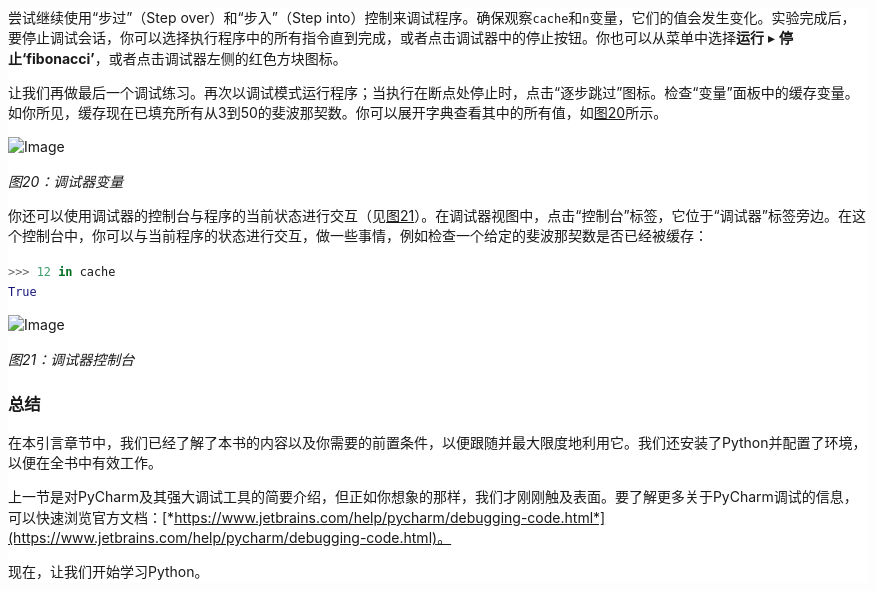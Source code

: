 尝试继续使用“步过”（Step over）和“步入”（Step into）控制来调试程序。确保观察`cache`和`n`变量，它们的值会发生变化。实验完成后，要停止调试会话，你可以选择执行程序中的所有指令直到完成，或者点击调试器中的停止按钮。你也可以从菜单中选择**运行** ▸ **停止‘fibonacci’**，或者点击调试器左侧的红色方块图标。

让我们再做最后一个调试练习。再次以调试模式运行程序；当执行在断点处停止时，点击“逐步跳过”图标。检查“变量”面板中的缓存变量。如你所见，缓存现在已填充所有从3到50的斐波那契数。你可以展开字典查看其中的所有值，如[图20](ch00.xhtml#fig20)所示。

![Image](../images/fig20.jpg)

*图20：调试器变量*

你还可以使用调试器的控制台与程序的当前状态进行交互（见[图21](ch00.xhtml#fig21)）。在调试器视图中，点击“控制台”标签，它位于“调试器”标签旁边。在这个控制台中，你可以与当前程序的状态进行交互，做一些事情，例如检查一个给定的斐波那契数是否已经被缓存：

```py
>>> 12 in cache
True
```

![Image](../images/fig21.jpg)

*图21：调试器控制台*

### **总结**

在本引言章节中，我们已经了解了本书的内容以及你需要的前置条件，以便跟随并最大限度地利用它。我们还安装了Python并配置了环境，以便在全书中有效工作。

上一节是对PyCharm及其强大调试工具的简要介绍，但正如你想象的那样，我们才刚刚触及表面。要了解更多关于PyCharm调试的信息，可以快速浏览官方文档：[*https://www.jetbrains.com/help/pycharm/debugging-code.html*](https://www.jetbrains.com/help/pycharm/debugging-code.html)。

现在，让我们开始学习Python。
